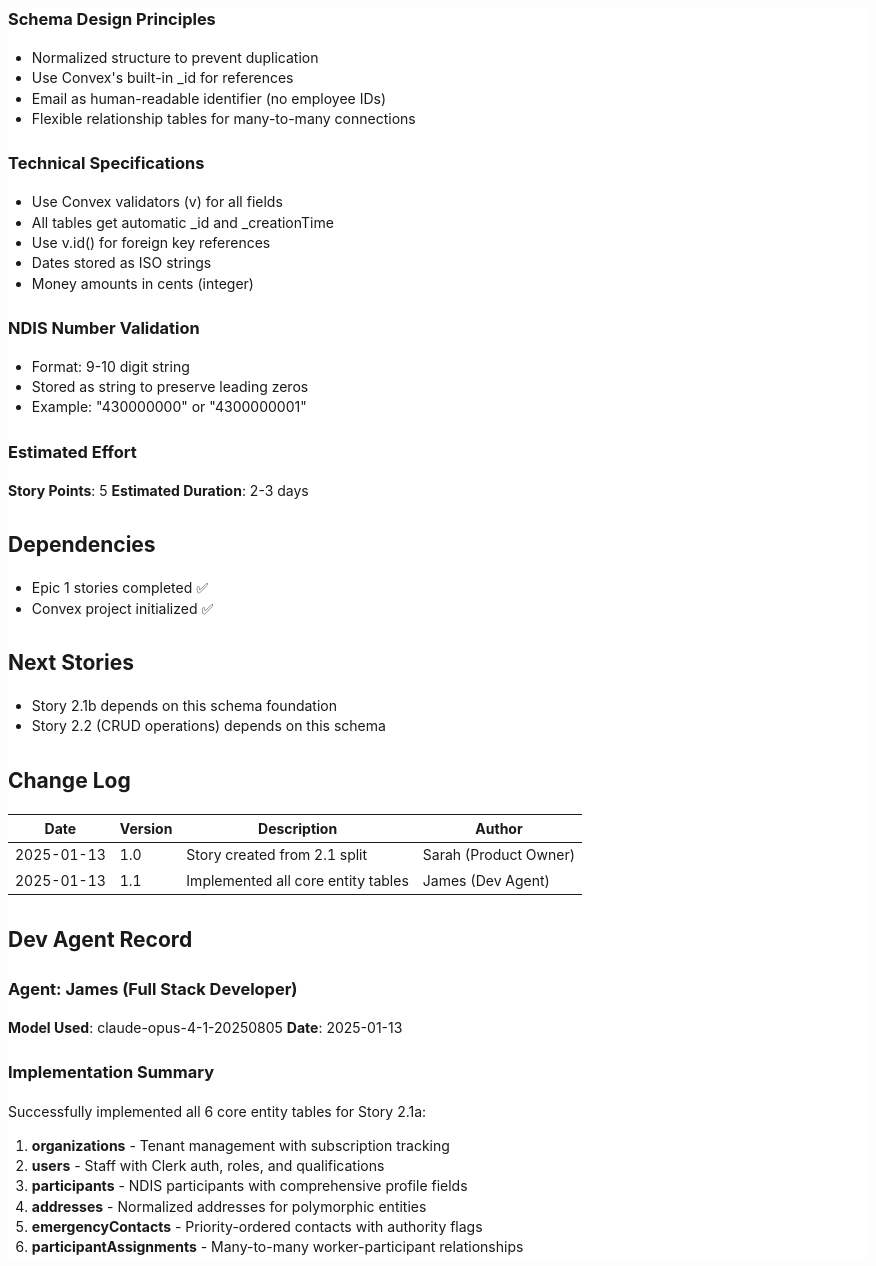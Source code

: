 ### Schema Design Principles
- Normalized structure to prevent duplication
- Use Convex's built-in _id for references
- Email as human-readable identifier (no employee IDs)
- Flexible relationship tables for many-to-many connections

### Technical Specifications
- Use Convex validators (v) for all fields
- All tables get automatic _id and _creationTime
- Use v.id() for foreign key references
- Dates stored as ISO strings
- Money amounts in cents (integer)

### NDIS Number Validation
- Format: 9-10 digit string
- Stored as string to preserve leading zeros
- Example: "430000000" or "4300000001"

### Estimated Effort
**Story Points**: 5
**Estimated Duration**: 2-3 days

## Dependencies
- Epic 1 stories completed ✅
- Convex project initialized ✅

## Next Stories
- Story 2.1b depends on this schema foundation
- Story 2.2 (CRUD operations) depends on this schema

## Change Log
| Date | Version | Description | Author |
|------|---------|-------------|--------|
| 2025-01-13 | 1.0 | Story created from 2.1 split | Sarah (Product Owner) |
| 2025-01-13 | 1.1 | Implemented all core entity tables | James (Dev Agent) |

## Dev Agent Record

### Agent: James (Full Stack Developer)
**Model Used**: claude-opus-4-1-20250805
**Date**: 2025-01-13

### Implementation Summary
Successfully implemented all 6 core entity tables for Story 2.1a:
1. **organizations** - Tenant management with subscription tracking
2. **users** - Staff with Clerk auth, roles, and qualifications
3. **participants** - NDIS participants with comprehensive profile fields
4. **addresses** - Normalized addresses for polymorphic entities
5. **emergencyContacts** - Priority-ordered contacts with authority flags
6. **participantAssignments** - Many-to-many worker-participant relationships
